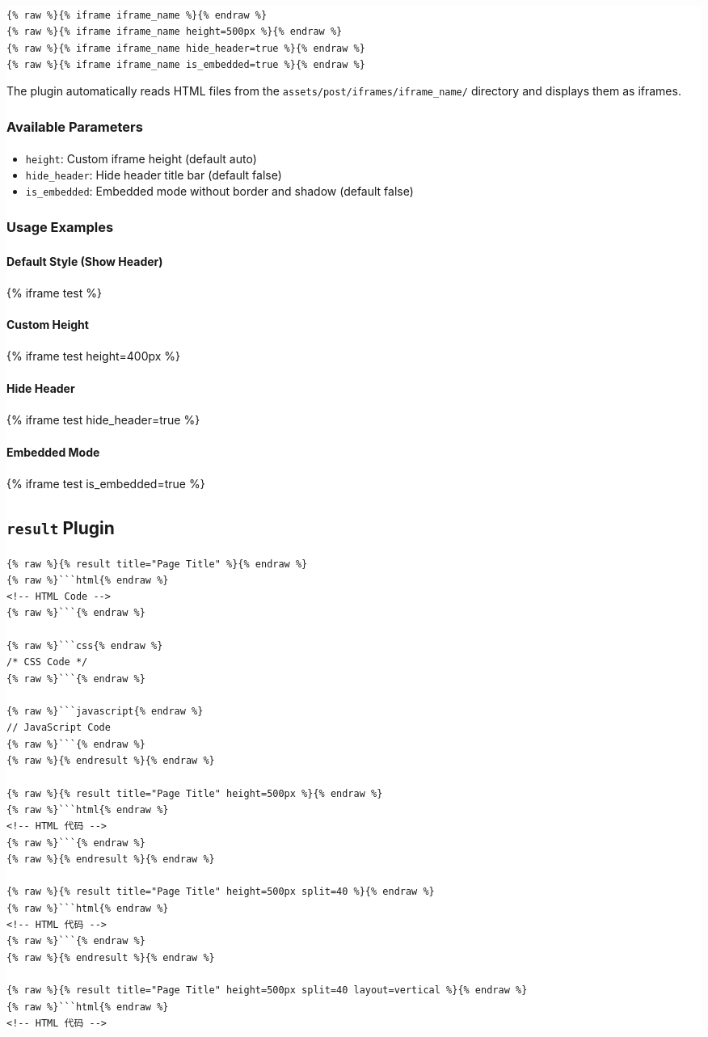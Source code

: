 ```liquid
{% raw %}{% iframe iframe_name %}{% endraw %}
{% raw %}{% iframe iframe_name height=500px %}{% endraw %}
{% raw %}{% iframe iframe_name hide_header=true %}{% endraw %}
{% raw %}{% iframe iframe_name is_embedded=true %}{% endraw %}
```

The plugin automatically reads HTML files from the `assets/post/iframes/iframe_name/` directory and displays them as iframes.

### Available Parameters

- `height`: Custom iframe height (default auto)
- `hide_header`: Hide header title bar (default false)
- `is_embedded`: Embedded mode without border and shadow (default false)

### Usage Examples

#### Default Style (Show Header)

{% iframe test %}

#### Custom Height

{% iframe test height=400px %}

#### Hide Header

{% iframe test hide_header=true %}

#### Embedded Mode

{% iframe test is_embedded=true %}

## `result` Plugin

```liquid
{% raw %}{% result title="Page Title" %}{% endraw %}
{% raw %}```html{% endraw %}
<!-- HTML Code -->
{% raw %}‌﻿‌‍```{% endraw %}

{% raw %}```css{% endraw %}
/* CSS Code */
{% raw %}‌‌‌‌‌﻿‌‍```{% endraw %}

{% raw %}```javascript{% endraw %}
// JavaScript Code
{% raw %}‌﻿‌‍```{% endraw %}
{% raw %}{% endresult %}{% endraw %}

{% raw %}{% result title="Page Title" height=500px %}{% endraw %}
{% raw %}```html{% endraw %}
<!-- HTML 代码 -->
{% raw %}‌﻿‌‍```{% endraw %}
{% raw %}{% endresult %}{% endraw %}

{% raw %}{% result title="Page Title" height=500px split=40 %}{% endraw %}
{% raw %}```html{% endraw %}
<!-- HTML 代码 -->
{% raw %}‌﻿‌‍```{% endraw %}
{% raw %}{% endresult %}{% endraw %}

{% raw %}{% result title="Page Title" height=500px split=40 layout=vertical %}{% endraw %}
{% raw %}```html{% endraw %}
<!-- HTML 代码 -->
```